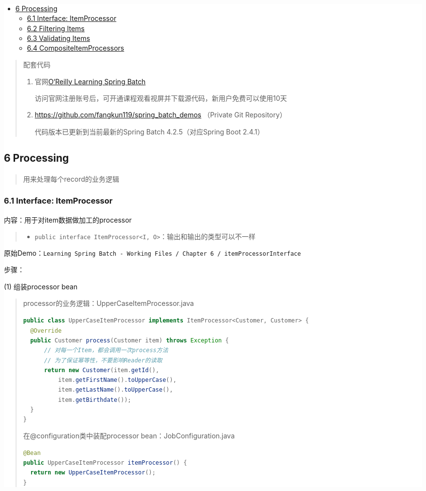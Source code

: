 



- [6 Processing](#6-processing)
  - [6.1 Interface: ItemProcessor](#61-interface-itemprocessor)
  - [6.2 Filtering Items](#62-filtering-items)
  - [6.3 Validating Items](#63-validating-items)
  - [6.4 CompositeItemProcessors](#64-compositeitemprocessors)



> 配套代码
>
> 1. 官网[O‘Reilly Learning Spring Batch](http://shop.oreilly.com/product/0636920044673.do)
>
>     访问官网注册账号后，可开通课程观看视屏并下载源代码，新用户免费可以使用10天
>
> 2. https://github.com/fangkun119/spring_batch_demos （Private Git Repository）
>
>     代码版本已更新到当前最新的Spring Batch 4.2.5（对应Spring Boot 2.4.1）

## 6 Processing

> 用来处理每个record的业务逻辑

### 6.1 Interface: ItemProcessor 

内容：用于对item数据做加工的processor

> * `public interface ItemProcessor<I, O>`：输出和输出的类型可以不一样

原始Demo：`Learning Spring Batch - Working Files / Chapter 6 / itemProcessorInterface`

步骤：

(1) 组装processor bean

> processor的业务逻辑：UpperCaseItemProcessor.java
>
> ```java
> public class UpperCaseItemProcessor implements ItemProcessor<Customer, Customer> {
> 	@Override
> 	public Customer process(Customer item) throws Exception {
>    	// 对每一个Item，都会调用一次process方法
>    	// 为了保证幂等性，不要影响Reader的读取
>    	return new Customer(item.getId(),
>    		item.getFirstName().toUpperCase(),
>    		item.getLastName().toUpperCase(),
>    		item.getBirthdate());
> 	}
> }
> ```
>
> 在@configuration类中装配processor bean：JobConfiguration.java
>
> ```java
> @Bean
> public UpperCaseItemProcessor itemProcessor() {
> 	return new UpperCaseItemProcessor();
> }
> ```
